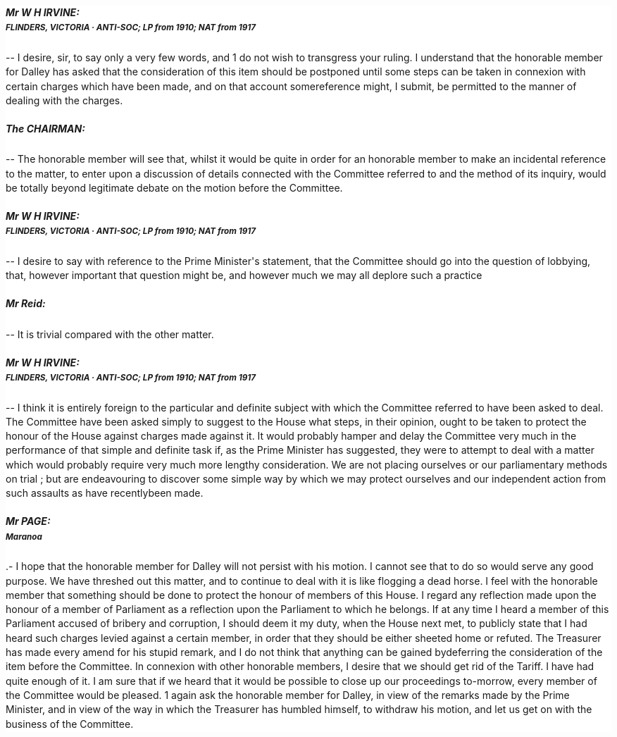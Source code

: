 ##### Mr W H IRVINE:<br><small class="text-muted">FLINDERS, VICTORIA &middot; ANTI-SOC; LP from 1910; NAT from 1917</small>

-- I desire, sir, to say only a very few words, and  1  do not wish to transgress your ruling. I understand that the honorable member for Dalley has asked that the consideration of this item should be postponed until some steps can be taken in connexion with certain charges which have been made, and on that account somereference might, I submit, be permitted to the manner of dealing with the charges. 

##### The CHAIRMAN:

-- The honorable member will see that, whilst it would be quite in order for an honorable member to make an incidental reference to the matter, to enter upon a discussion of details connected with the Committee referred to and the method of its inquiry, would be totally beyond legitimate debate on the motion before the Committee. 

##### Mr W H IRVINE:<br><small class="text-muted">FLINDERS, VICTORIA &middot; ANTI-SOC; LP from 1910; NAT from 1917</small>

-- I desire to say with reference to the Prime Minister's statement, that the Committee should go into the question of lobbying, that, however important that question might be, and however much we may all deplore such a practice 

##### Mr Reid:

--  It is trivial compared with the other matter. 

##### Mr W H IRVINE:<br><small class="text-muted">FLINDERS, VICTORIA &middot; ANTI-SOC; LP from 1910; NAT from 1917</small>

-- I think it is entirely foreign to the particular and definite subject with which the Committee referred to have been asked to deal. The Committee have been asked simply to suggest to the House what steps, in their opinion, ought to be taken to protect the honour of the House against charges made against it. It would probably hamper and delay the Committee very much in the performance of that simple and definite task if, as the Prime Minister has suggested, they were to attempt to deal with a matter which would probably require very much more lengthy consideration. We are not placing ourselves or our parliamentary methods on trial ; but are endeavouring to discover some simple way by which we may protect ourselves and our independent action from such assaults as have recentlybeen made. 

##### Mr PAGE:<br><small class="text-muted">Maranoa</small>

.- I hope that the honorable member for Dalley will not persist with his motion. I cannot see that to do so would serve any good purpose. We have threshed out this matter, and to continue to deal with it is like flogging a dead horse. I feel with the honorable member that something should be done to protect the honour of members of  this House. I regard any reflection made upon the honour of a member of Parliament as a reflection upon the Parliament to which he belongs. If at any time I heard a member of this Parliament accused of bribery and corruption, I should deem it my duty, when the House next met, to publicly state that I had heard such charges levied against a certain member, in order that they should be either sheeted home or refuted. The Treasurer has made every amend for his stupid remark, and I do not think that anything can be gained bydeferring the consideration of the item before the Committee. In connexion with other honorable members, I desire that we should get rid of the Tariff. I have had quite enough of it. I am sure that if we heard that it would be possible to close up our proceedings to-morrow, every member of the Committee would be pleased. 1 again ask the honorable member for Dalley, in view of the remarks made by the Prime Minister, and in view of the way in which the Treasurer has humbled himself, to withdraw his motion, and let us get on with the business of the Committee. 
